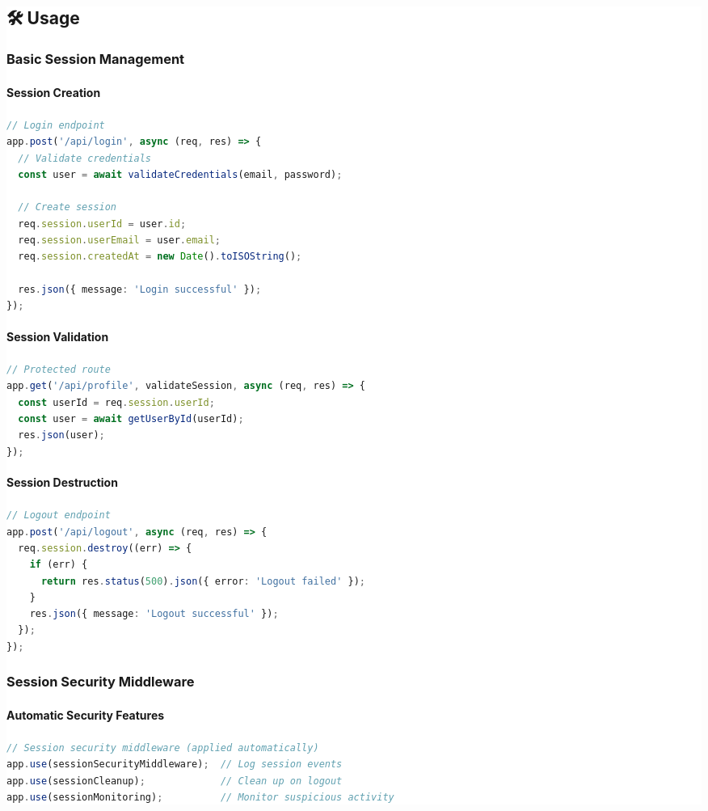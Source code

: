## 🛠️ Usage

### Basic Session Management

#### Session Creation
```typescript
// Login endpoint
app.post('/api/login', async (req, res) => {
  // Validate credentials
  const user = await validateCredentials(email, password);
  
  // Create session
  req.session.userId = user.id;
  req.session.userEmail = user.email;
  req.session.createdAt = new Date().toISOString();
  
  res.json({ message: 'Login successful' });
});
```

#### Session Validation
```typescript
// Protected route
app.get('/api/profile', validateSession, async (req, res) => {
  const userId = req.session.userId;
  const user = await getUserById(userId);
  res.json(user);
});
```

#### Session Destruction
```typescript
// Logout endpoint
app.post('/api/logout', async (req, res) => {
  req.session.destroy((err) => {
    if (err) {
      return res.status(500).json({ error: 'Logout failed' });
    }
    res.json({ message: 'Logout successful' });
  });
});
```

### Session Security Middleware

#### Automatic Security Features
```typescript
// Session security middleware (applied automatically)
app.use(sessionSecurityMiddleware);  // Log session events
app.use(sessionCleanup);             // Clean up on logout
app.use(sessionMonitoring);          // Monitor suspicious activity
```
